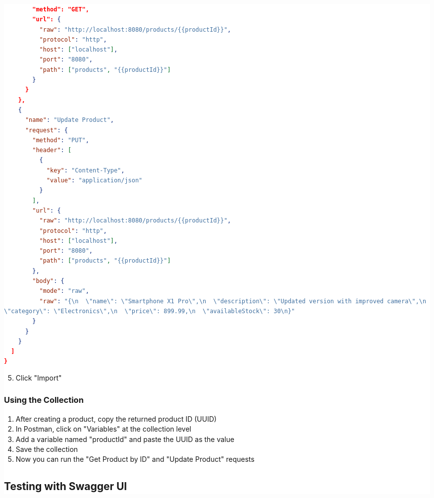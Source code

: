 ```json
        "method": "GET",
        "url": {
          "raw": "http://localhost:8080/products/{{productId}}",
          "protocol": "http",
          "host": ["localhost"],
          "port": "8080",
          "path": ["products", "{{productId}}"]
        }
      }
    },
    {
      "name": "Update Product",
      "request": {
        "method": "PUT",
        "header": [
          {
            "key": "Content-Type",
            "value": "application/json"
          }
        ],
        "url": {
          "raw": "http://localhost:8080/products/{{productId}}",
          "protocol": "http",
          "host": ["localhost"],
          "port": "8080",
          "path": ["products", "{{productId}}"]
        },
        "body": {
          "mode": "raw",
          "raw": "{\n  \"name\": \"Smartphone X1 Pro\",\n  \"description\": \"Updated version with improved camera\",\n  \"category\": \"Electronics\",\n  \"price\": 899.99,\n  \"availableStock\": 30\n}"
        }
      }
    }
  ]
}
```

5. Click "Import"

### Using the Collection

1. After creating a product, copy the returned product ID (UUID)
2. In Postman, click on "Variables" at the collection level
3. Add a variable named "productId" and paste the UUID as the value
4. Save the collection
5. Now you can run the "Get Product by ID" and "Update Product" requests

## Testing with Swagger UI
